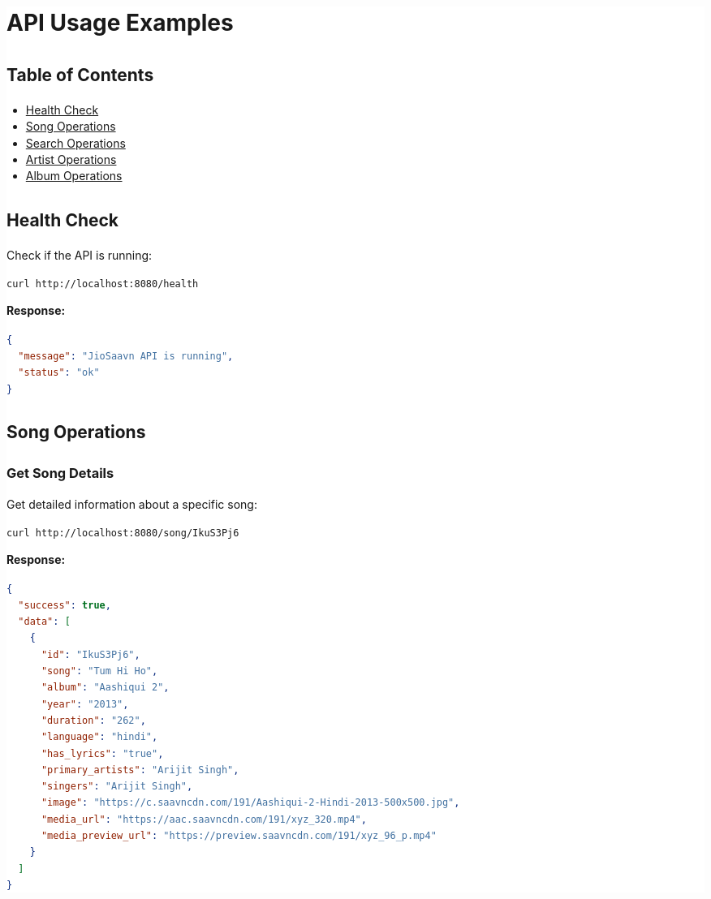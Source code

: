# API Usage Examples

## Table of Contents
- [Health Check](#health-check)
- [Song Operations](#song-operations)
- [Search Operations](#search-operations)
- [Artist Operations](#artist-operations)
- [Album Operations](#album-operations)

## Health Check

Check if the API is running:

```bash
curl http://localhost:8080/health
```

**Response:**
```json
{
  "message": "JioSaavn API is running",
  "status": "ok"
}
```

## Song Operations

### Get Song Details

Get detailed information about a specific song:

```bash
curl http://localhost:8080/song/IkuS3Pj6
```

**Response:**
```json
{
  "success": true,
  "data": [
    {
      "id": "IkuS3Pj6",
      "song": "Tum Hi Ho",
      "album": "Aashiqui 2",
      "year": "2013",
      "duration": "262",
      "language": "hindi",
      "has_lyrics": "true",
      "primary_artists": "Arijit Singh",
      "singers": "Arijit Singh",
      "image": "https://c.saavncdn.com/191/Aashiqui-2-Hindi-2013-500x500.jpg",
      "media_url": "https://aac.saavncdn.com/191/xyz_320.mp4",
      "media_preview_url": "https://preview.saavncdn.com/191/xyz_96_p.mp4"
    }
  ]
}
```
